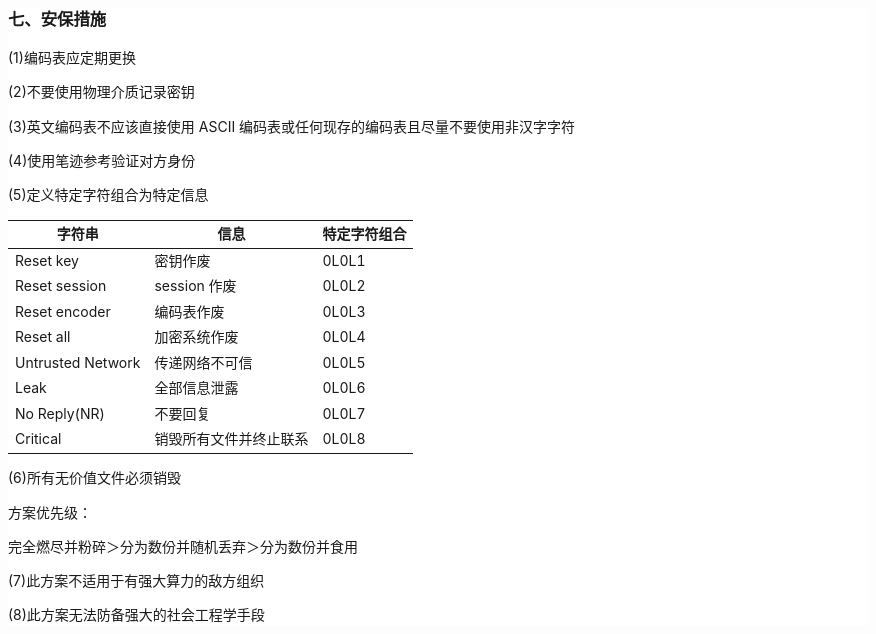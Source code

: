 ### 七、安保措施

(1)编码表应定期更换

(2)不要使用物理介质记录密钥

(3)英文编码表不应该直接使用 ASCII 编码表或任何现存的编码表且尽量不要使用非汉字字符

(4)使用笔迹参考验证对方身份

(5)定义特定字符组合为特定信息

| 字符串            | 信息                   | 特定字符组合 |
| ----------------- | ---------------------- | ------------ |
| Reset key         | 密钥作废               | 0L0L1        |
| Reset session     | session 作废           | 0L0L2        |
| Reset encoder     | 编码表作废             | 0L0L3        |
| Reset all         | 加密系统作废           | 0L0L4        |
| Untrusted Network | 传递网络不可信         | 0L0L5        |
| Leak              | 全部信息泄露           | 0L0L6        |
| No Reply(NR)      | 不要回复               | 0L0L7        |
| Critical          | 销毁所有文件并终止联系 | 0L0L8        |

(6)所有无价值文件必须销毁

方案优先级：

完全燃尽并粉碎＞分为数份并随机丢弃＞分为数份并食用

(7)此方案不适用于有强大算力的敌方组织

(8)此方案无法防备强大的社会工程学手段
